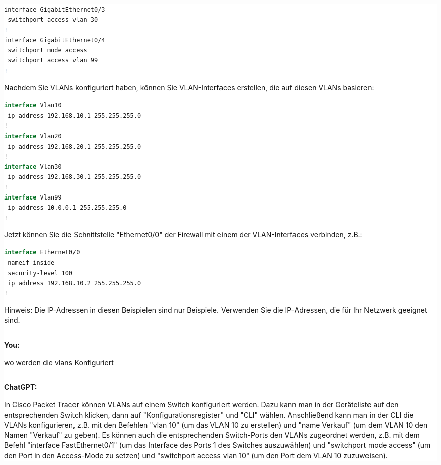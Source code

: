 ```diff
interface GigabitEthernet0/3
 switchport access vlan 30
!
interface GigabitEthernet0/4
 switchport mode access
 switchport access vlan 99
!
```

Nachdem Sie VLANs konfiguriert haben, können Sie VLAN-Interfaces erstellen, die auf diesen VLANs basieren:

```kotlin
interface Vlan10
 ip address 192.168.10.1 255.255.255.0
!
interface Vlan20
 ip address 192.168.20.1 255.255.255.0
!
interface Vlan30
 ip address 192.168.30.1 255.255.255.0
!
interface Vlan99
 ip address 10.0.0.1 255.255.255.0
!
```

Jetzt können Sie die Schnittstelle "Ethernet0/0" der Firewall mit einem der VLAN-Interfaces verbinden, z.B.:

```kotlin
interface Ethernet0/0
 nameif inside
 security-level 100
 ip address 192.168.10.2 255.255.255.0
!
```

Hinweis: Die IP-Adressen in diesen Beispielen sind nur Beispiele. Verwenden Sie die IP-Adressen, die für Ihr Netzwerk geeignet sind.

* * *

**You:**

wo werden die vlans Konfiguriert


* * *

**ChatGPT:**

In Cisco Packet Tracer können VLANs auf einem Switch konfiguriert werden. Dazu kann man in der Geräteliste auf den entsprechenden Switch klicken, dann auf "Konfigurationsregister" und "CLI" wählen. Anschließend kann man in der CLI die VLANs konfigurieren, z.B. mit den Befehlen "vlan 10" (um das VLAN 10 zu erstellen) und "name Verkauf" (um dem VLAN 10 den Namen "Verkauf" zu geben). Es können auch die entsprechenden Switch-Ports den VLANs zugeordnet werden, z.B. mit dem Befehl "interface FastEthernet0/1" (um das Interface des Ports 1 des Switches auszuwählen) und "switchport mode access" (um den Port in den Access-Mode zu setzen) und "switchport access vlan 10" (um den Port dem VLAN 10 zuzuweisen).
